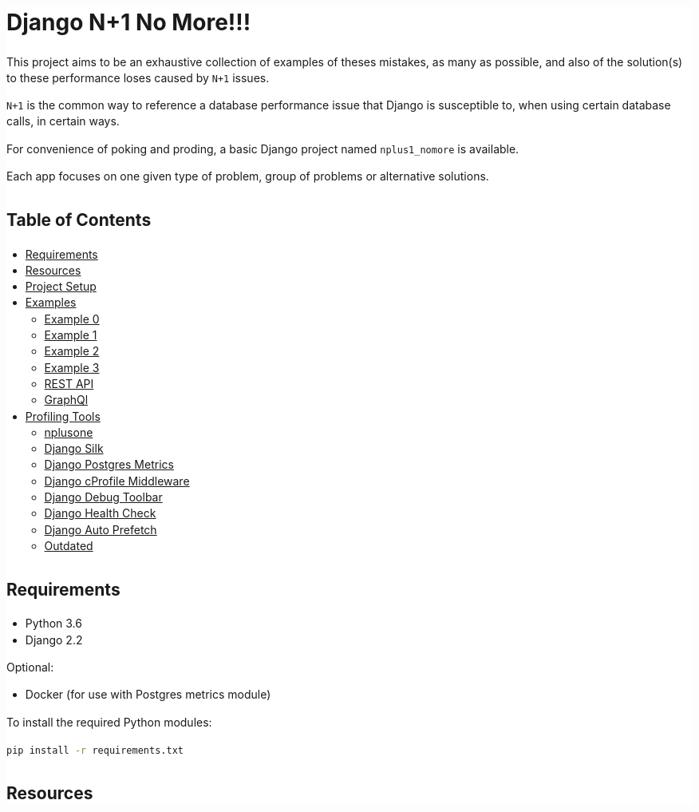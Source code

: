 # Django N+1 No More!!!

This project aims to be an exhaustive collection of examples of theses mistakes, as many as possible, and also of the solution(s) to these performance loses caused by `N+1` issues.

`N+1` is the common way to reference a database performance issue that Django is susceptible to, when using certain database calls, in certain ways.

For convenience of poking and proding, a basic Django project named `nplus1_nomore` is available.

Each app focuses on one given type of problem, group of problems or alternative solutions.


## Table of Contents

- [Requirements](#requirements)
- [Resources](#resources)
- [Project Setup](#project-setup)
- [Examples](#examples)
  - [Example 0](#example-0)
  - [Example 1](#example-1)
  - [Example 2](#example-2)
  - [Example 3](#example-3)
  - [REST API](#rest-api)
  - [GraphQl](#graphql)
- [Profiling Tools](#profiling)
  - [nplusone](#nplusone)
  - [Django Silk](#django-silk)
  - [Django Postgres Metrics](#django-postgres-metrics)
  - [Django cProfile Middleware](#django-cprofile-middleware)
  - [Django Debug Toolbar](#django-debug-toolbar)
  - [Django Health Check](#django-health-check)
  - [Django Auto Prefetch](#django-auto-prefetch)
  - [Outdated](#outdated)



## Requirements

- Python 3.6
- Django 2.2

Optional:

- Docker (for use with Postgres metrics module)

To install the required Python modules: 
```bash
pip install -r requirements.txt
```


## Resources
